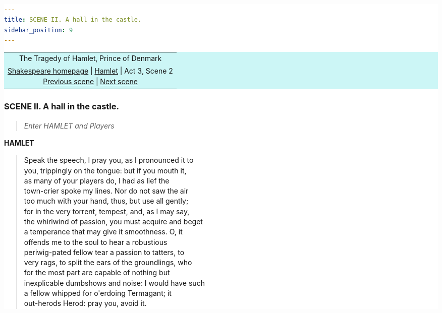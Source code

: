 ```yaml
---
title: SCENE II. A hall in the castle. 
sidebar_position: 9
---
```

<div dangerouslySetInnerHTML={{__html: `<div><!DOCTYPE HTML PUBLIC "-//W3C//DTD HTML 4.0 Transitional//EN"
 "http://www.w3.org/TR/REC-html40/loose.dtd">
 <html>
 <head>
 <title>SCENE II. A hall in the castle.
 </title>
 <meta http-equiv="Content-Type" content="text/html; charset=iso-8859-1">
 <LINK rel="stylesheet" type="text/css" media="screen"
       href="/shake.css">
 </HEAD>
 <body bgcolor="#ffffff" text="#000000">

<table width="100%" bgcolor="#CCF6F6">
<tr><td class="play" align="center">The Tragedy of Hamlet, Prince of Denmark
<tr><td class="nav" align="center">
      <a href="/Shakespeare">Shakespeare homepage</A> 
    | <A href="/Shakespeare/hamlet/">Hamlet</A> 
    | Act 3, Scene 2
   <br>
      <a href="hamlet.3.1.html">Previous scene</A>
    | <a href="hamlet.3.3.html">Next scene</A>
</table>

<H3>SCENE II. A hall in the castle.</h3>

<p><blockquote>
<i>Enter HAMLET and Players</i>
</blockquote>

<A NAME=speech1><b>HAMLET</b></a>
<blockquote>
<A NAME=1>Speak the speech, I pray you, as I pronounced it to</A><br>
<A NAME=2>you, trippingly on the tongue: but if you mouth it,</A><br>
<A NAME=3>as many of your players do, I had as lief the</A><br>
<A NAME=4>town-crier spoke my lines. Nor do not saw the air</A><br>
<A NAME=5>too much with your hand, thus, but use all gently;</A><br>
<A NAME=6>for in the very torrent, tempest, and, as I may say,</A><br>
<A NAME=7>the whirlwind of passion, you must acquire and beget</A><br>
<A NAME=8>a temperance that may give it smoothness. O, it</A><br>
<A NAME=9>offends me to the soul to hear a robustious</A><br>
<A NAME=10>periwig-pated fellow tear a passion to tatters, to</A><br>
<A NAME=11>very rags, to split the ears of the groundlings, who</A><br>
<A NAME=12>for the most part are capable of nothing but</A><br>
<A NAME=13>inexplicable dumbshows and noise: I would have such</A><br>
<A NAME=14>a fellow whipped for o'erdoing Termagant; it</A><br>
<A NAME=15>out-herods Herod: pray you, avoid it.</A><br>
</blockquote>
